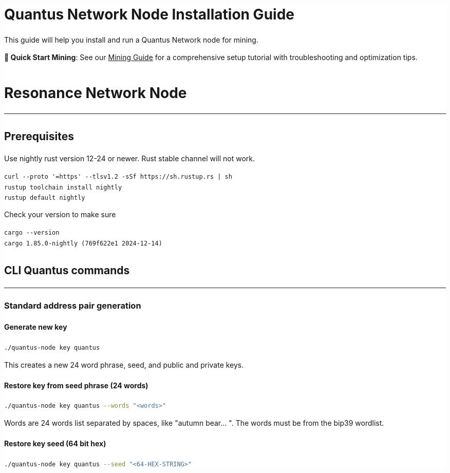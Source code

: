 # Quantus Network Node Installation Guide

This guide will help you install and run a Quantus Network node for mining.

**🚀 Quick Start Mining**: See our [Mining Guide](MINING.md) for a comprehensive setup tutorial with troubleshooting and optimization tips.


# Resonance Network Node

---
## Prerequisites

Use nightly rust version 12-24 or newer. Rust stable channel will not work.

```
curl --proto '=https' --tlsv1.2 -sSf https://sh.rustup.rs | sh
rustup toolchain install nightly
rustup default nightly
```

Check your version to make sure
```
cargo --version
cargo 1.85.0-nightly (769f622e1 2024-12-14)
```

## CLI Quantus commands

---
### Standard address pair generation

#### Generate new key
```sh
./quantus-node key quantus
```

This creates a new 24 word phrase, seed, and public and private keys.

#### Restore key from seed phrase (24 words)

```sh
./quantus-node key quantus --words "<words>"
```

Words are 24 words list separated by spaces, like "autumn bear... ". The words must be from the
bip39 wordlist.

#### Restore key seed (64 bit hex)

```sh
./quantus-node key quantus --seed "<64-HEX-STRING>"
```
